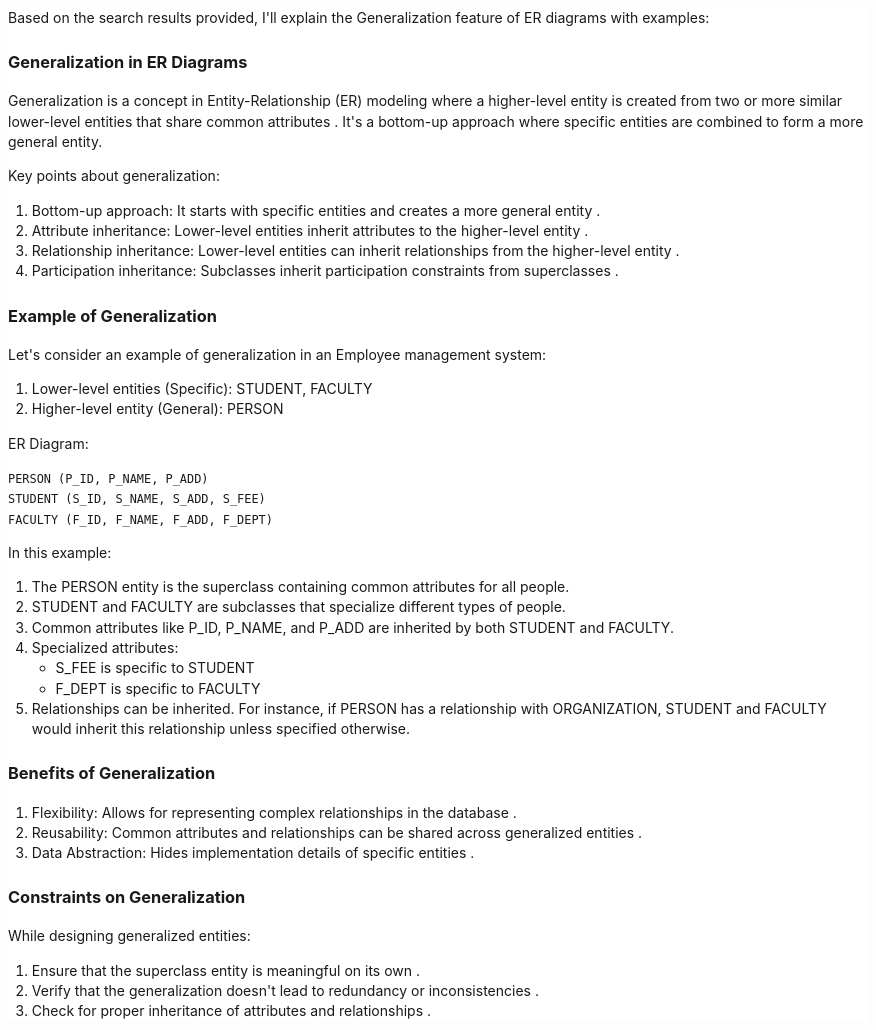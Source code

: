 Based on the search results provided, I'll explain the Generalization feature of ER diagrams with examples:

### Generalization in ER Diagrams

Generalization is a concept in Entity-Relationship (ER) modeling where a higher-level entity is created from two or more similar lower-level entities that share common attributes . It's a bottom-up approach where specific entities are combined to form a more general entity.

Key points about generalization:

1. Bottom-up approach: It starts with specific entities and creates a more general entity .
2. Attribute inheritance: Lower-level entities inherit attributes to the higher-level entity .
3. Relationship inheritance: Lower-level entities can inherit relationships from the higher-level entity .
4. Participation inheritance: Subclasses inherit participation constraints from superclasses .

### Example of Generalization

Let's consider an example of generalization in an Employee management system:

1. Lower-level entities (Specific): STUDENT, FACULTY
2. Higher-level entity (General): PERSON

ER Diagram:

```
PERSON (P_ID, P_NAME, P_ADD)
STUDENT (S_ID, S_NAME, S_ADD, S_FEE)
FACULTY (F_ID, F_NAME, F_ADD, F_DEPT)

```

In this example:

1. The PERSON entity is the superclass containing common attributes for all people.
2. STUDENT and FACULTY are subclasses that specialize different types of people.
3. Common attributes like P_ID, P_NAME, and P_ADD are inherited by both STUDENT and FACULTY.
4. Specialized attributes:
   - S_FEE is specific to STUDENT
   - F_DEPT is specific to FACULTY
5. Relationships can be inherited. For instance, if PERSON has a relationship with ORGANIZATION, STUDENT and FACULTY would inherit this relationship unless specified otherwise.

### Benefits of Generalization

1. Flexibility: Allows for representing complex relationships in the database .
2. Reusability: Common attributes and relationships can be shared across generalized entities .
3. Data Abstraction: Hides implementation details of specific entities .

### Constraints on Generalization

While designing generalized entities:

1. Ensure that the superclass entity is meaningful on its own .
2. Verify that the generalization doesn't lead to redundancy or inconsistencies .
3. Check for proper inheritance of attributes and relationships .

